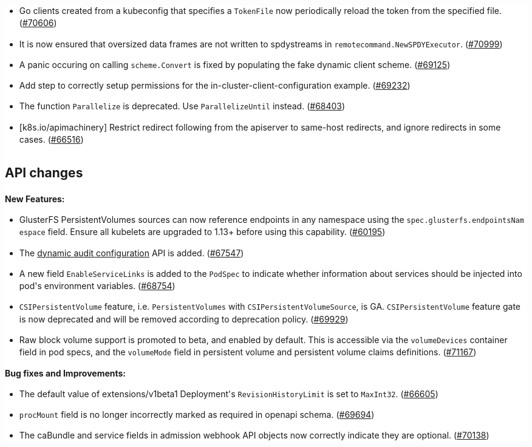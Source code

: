 * Go clients created from a kubeconfig that specifies a `TokenFile` now
periodically reload the token from the specified file.
([#70606](https://github.com/kubernetes/kubernetes/pull/70606))

* It is now ensured that oversized data frames are not written to
spdystreams in `remotecommand.NewSPDYExecutor`.
([#70999](https://github.com/kubernetes/kubernetes/pull/70999))

* A panic occuring on calling `scheme.Convert` is fixed by populating the fake
dynamic client scheme. ([#69125](https://github.com/kubernetes/kubernetes/pull/69125))

* Add step to correctly setup permissions for the in-cluster-client-configuration example.
([#69232](https://github.com/kubernetes/kubernetes/pull/69232))

* The function `Parallelize` is deprecated. Use `ParallelizeUntil` instead.
([#68403](https://github.com/kubernetes/kubernetes/pull/68403))

* [k8s.io/apimachinery] Restrict redirect following from the apiserver to
same-host redirects, and ignore redirects in some cases.
([#66516](https://github.com/kubernetes/kubernetes/pull/66516))

## API changes

**New Features:**

* GlusterFS PersistentVolumes sources can now reference endpoints in any
namespace using the `spec.glusterfs.endpointsNamespace` field.
Ensure all kubelets are upgraded to 1.13+ before using this capability.
([#60195](https://github.com/kubernetes/kubernetes/pull/60195))

* The [dynamic audit configuration](https://github.com/kubernetes/enhancements/blob/master/keps/sig-auth/0014-dynamic-audit-configuration.md)
API is added. ([#67547](https://github.com/kubernetes/kubernetes/pull/67547))

* A new field `EnableServiceLinks` is added to the `PodSpec` to indicate whether
information about services should be injected into pod's environment variables.
([#68754](https://github.com/kubernetes/kubernetes/pull/68754))

* `CSIPersistentVolume` feature, i.e. `PersistentVolumes` with
`CSIPersistentVolumeSource`, is GA. `CSIPersistentVolume` feature gate is now
deprecated and will be removed according to deprecation policy.
([#69929](https://github.com/kubernetes/kubernetes/pull/69929))

* Raw block volume support is promoted to beta, and enabled by default.
This is accessible via the `volumeDevices` container field in pod specs,
and the `volumeMode` field in persistent volume and persistent volume claims definitions.
([#71167](https://github.com/kubernetes/kubernetes/pull/71167))

**Bug fixes and Improvements:**

* The default value of extensions/v1beta1 Deployment's `RevisionHistoryLimit`
is set to `MaxInt32`. ([#66605](https://github.com/kubernetes/kubernetes/pull/66605))

* `procMount` field is no longer incorrectly marked as required in openapi schema.
([#69694](https://github.com/kubernetes/kubernetes/pull/69694))

* The caBundle and service fields in admission webhook API objects now correctly
indicate they are optional. ([#70138](https://github.com/kubernetes/kubernetes/pull/70138))
